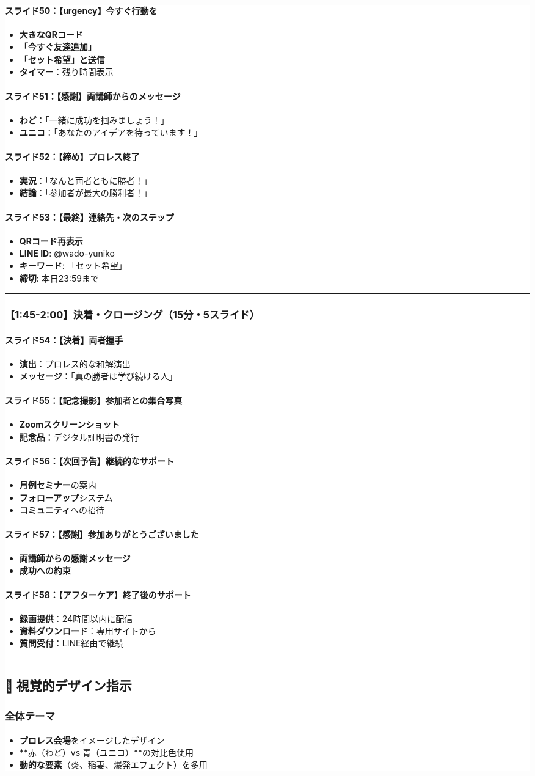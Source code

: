 #### スライド50：【urgency】今すぐ行動を
- **大きなQRコード**
- **「今すぐ友達追加」**
- **「セット希望」と送信**
- **タイマー**：残り時間表示

#### スライド51：【感謝】両講師からのメッセージ
- **わど**：「一緒に成功を掴みましょう！」
- **ユニコ**：「あなたのアイデアを待っています！」

#### スライド52：【締め】プロレス終了
- **実況**：「なんと両者ともに勝者！」
- **結論**：「参加者が最大の勝利者！」

#### スライド53：【最終】連絡先・次のステップ
- **QRコード再表示**
- **LINE ID**: @wado-yuniko
- **キーワード**: 「セット希望」
- **締切**: 本日23:59まで

---

### 【1:45-2:00】決着・クロージング（15分・5スライド）

#### スライド54：【決着】両者握手
- **演出**：プロレス的な和解演出
- **メッセージ**：「真の勝者は学び続ける人」

#### スライド55：【記念撮影】参加者との集合写真
- **Zoomスクリーンショット**
- **記念品**：デジタル証明書の発行

#### スライド56：【次回予告】継続的なサポート
- **月例セミナー**の案内
- **フォローアップ**システム
- **コミュニティ**への招待

#### スライド57：【感謝】参加ありがとうございました
- **両講師からの感謝メッセージ**
- **成功への約束**

#### スライド58：【アフターケア】終了後のサポート
- **録画提供**：24時間以内に配信
- **資料ダウンロード**：専用サイトから
- **質問受付**：LINE経由で継続

---

## 🎨 視覚的デザイン指示

### 全体テーマ
- **プロレス会場**をイメージしたデザイン
- **赤（わど）vs 青（ユニコ）**の対比色使用
- **動的な要素**（炎、稲妻、爆発エフェクト）を多用
